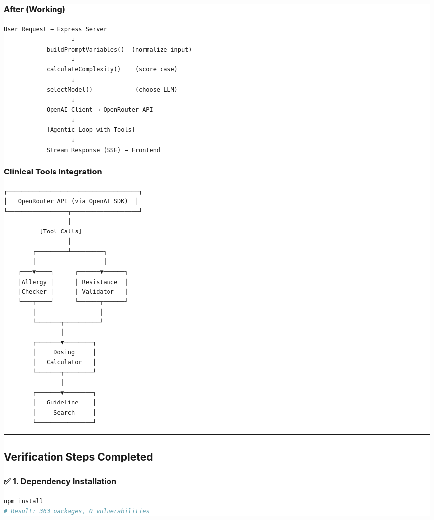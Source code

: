 ### After (Working)
```
User Request → Express Server
                   ↓
            buildPromptVariables()  (normalize input)
                   ↓
            calculateComplexity()    (score case)
                   ↓
            selectModel()            (choose LLM)
                   ↓
            OpenAI Client → OpenRouter API
                   ↓
            [Agentic Loop with Tools]
                   ↓
            Stream Response (SSE) → Frontend
```

### Clinical Tools Integration
```
┌─────────────────────────────────────┐
│   OpenRouter API (via OpenAI SDK)  │
└─────────────────┬───────────────────┘
                  │
          [Tool Calls]
                  │
        ┌─────────┴─────────┐
        │                   │
    ┌───▼────┐      ┌──────▼──────┐
    │Allergy │      │ Resistance  │
    │Checker │      │ Validator   │
    └───┬────┘      └──────┬──────┘
        │                  │
        └───────┬──────────┘
                │
        ┌───────▼────────┐
        │     Dosing     │
        │   Calculator   │
        └───────┬────────┘
                │
        ┌───────▼────────┐
        │   Guideline    │
        │     Search     │
        └────────────────┘
```

---

## Verification Steps Completed

### ✅ 1. Dependency Installation
```bash
npm install
# Result: 363 packages, 0 vulnerabilities
```
